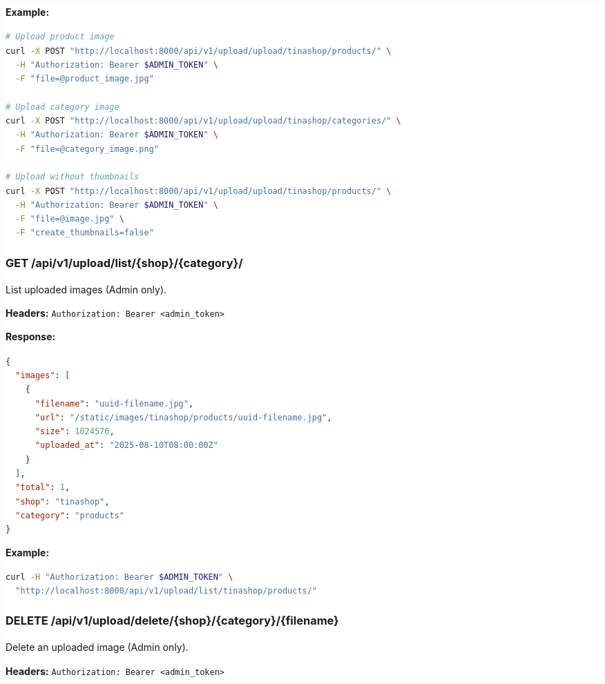 
**Example:**
```bash
# Upload product image
curl -X POST "http://localhost:8000/api/v1/upload/upload/tinashop/products/" \
  -H "Authorization: Bearer $ADMIN_TOKEN" \
  -F "file=@product_image.jpg"

# Upload category image
curl -X POST "http://localhost:8000/api/v1/upload/upload/tinashop/categories/" \
  -H "Authorization: Bearer $ADMIN_TOKEN" \
  -F "file=@category_image.png"

# Upload without thumbnails
curl -X POST "http://localhost:8000/api/v1/upload/upload/tinashop/products/" \
  -H "Authorization: Bearer $ADMIN_TOKEN" \
  -F "file=@image.jpg" \
  -F "create_thumbnails=false"
```

### **GET /api/v1/upload/list/{shop}/{category}/**
List uploaded images (Admin only).

**Headers:** `Authorization: Bearer <admin_token>`

**Response:**
```json
{
  "images": [
    {
      "filename": "uuid-filename.jpg",
      "url": "/static/images/tinashop/products/uuid-filename.jpg",
      "size": 1024576,
      "uploaded_at": "2025-08-10T08:00:00Z"
    }
  ],
  "total": 1,
  "shop": "tinashop",
  "category": "products"
}
```

**Example:**
```bash
curl -H "Authorization: Bearer $ADMIN_TOKEN" \
  "http://localhost:8000/api/v1/upload/list/tinashop/products/"
```

### **DELETE /api/v1/upload/delete/{shop}/{category}/{filename}**
Delete an uploaded image (Admin only).

**Headers:** `Authorization: Bearer <admin_token>`
